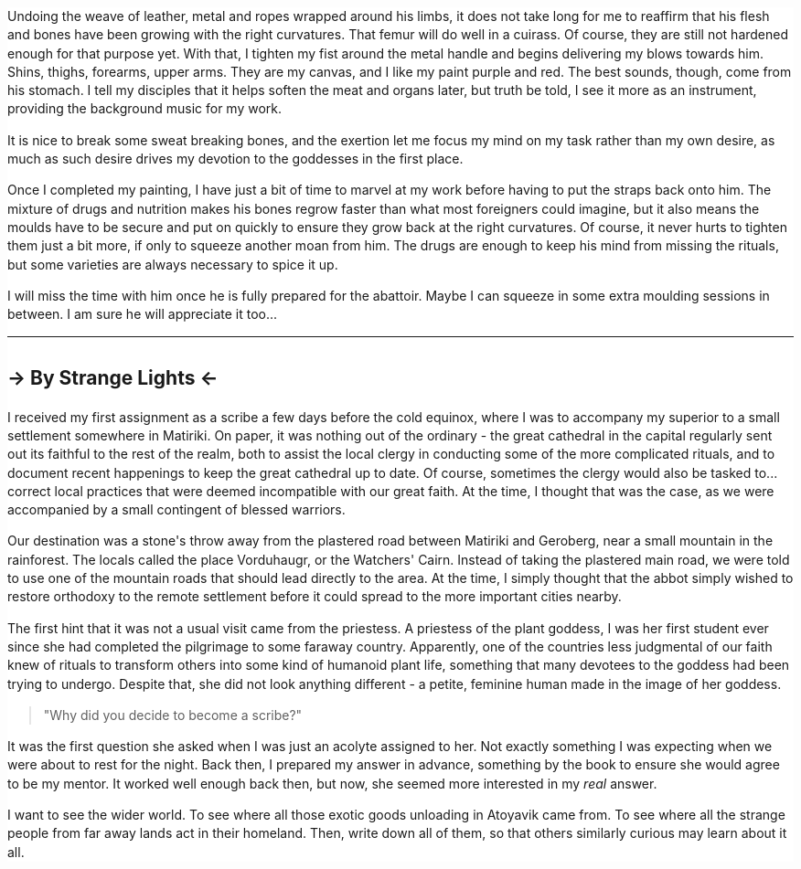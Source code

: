 Undoing the weave of leather, metal and ropes wrapped around his limbs, it does not take long for me to reaffirm that his flesh and bones have been growing with the right curvatures. That femur will do well in a cuirass. Of course, they are still not hardened enough for that purpose yet. With that, I tighten my fist around the metal handle and begins delivering my blows towards him. Shins, thighs, forearms, upper arms. They are my canvas, and I like my paint purple and red. The best sounds, though, come from his stomach. I tell my disciples that it helps soften the meat and organs later, but truth be told, I see it more as an instrument, providing the background music for my work.

It is nice to break some sweat breaking bones, and the exertion let me focus my mind on my task rather than my own desire, as much as such desire drives my devotion to the goddesses in the first place.

Once I completed my painting, I have just a bit of time to marvel at my work before having to put the straps back onto him. The mixture of drugs and nutrition makes his bones regrow faster than what most foreigners could imagine, but it also means the moulds have to be secure and put on quickly to ensure they grow back at the right curvatures. Of course, it never hurts to tighten them just a bit more, if only to squeeze another moan from him. The drugs are enough to keep his mind from missing the rituals, but some varieties are always necessary to spice it up.

I will miss the time with him once he is fully prepared for the abattoir. Maybe I can squeeze in some extra moulding sessions in between. I am sure he will appreciate it too...
***
## -> By Strange Lights <-
I received my first assignment as a scribe a few days before the cold equinox, where I was to accompany my superior to a small settlement somewhere in Matiriki. On paper, it was nothing out of the ordinary - the great cathedral in the capital regularly sent out its faithful to the rest of the realm, both to assist the local clergy in conducting some of the more complicated rituals, and to document recent happenings to keep the great cathedral up to date. Of course, sometimes the clergy would also be tasked to... correct local practices that were deemed incompatible with our great faith. At the time, I thought that was the case, as we were accompanied by a small contingent of blessed warriors.

Our destination was a stone's throw away from the plastered road between Matiriki and Geroberg, near a small mountain in the rainforest. The locals called the place Vorduhaugr, or the Watchers' Cairn. Instead of taking the plastered main road, we were told to use one of the mountain roads that should lead directly to the area. At the time, I simply thought that the abbot simply wished to restore orthodoxy to the remote settlement before it could spread to the more important cities nearby.

The first hint that it was not a usual visit came from the priestess. A priestess of the plant goddess, I was her first student ever since she had completed the pilgrimage to some faraway country. Apparently, one of the countries less judgmental of our faith knew of rituals to transform others into some kind of humanoid plant life, something that many devotees to the goddess had been trying to undergo. Despite that, she did not look anything different - a petite, feminine human made in the image of her goddess.

>"Why did you decide to become a scribe?"

It was the first question she asked when I was just an acolyte assigned to her. Not exactly something I was expecting when we were about to rest for the night. Back then, I prepared my answer in advance, something by the book to ensure she would agree to be my mentor. It worked well enough back then, but now, she seemed more interested in my *real* answer.

I want to see the wider world. To see where all those exotic goods unloading in Atoyavik came from. To see where all the strange people from far away lands act in their homeland. Then, write down all of them, so that others similarly curious may learn about it all.
